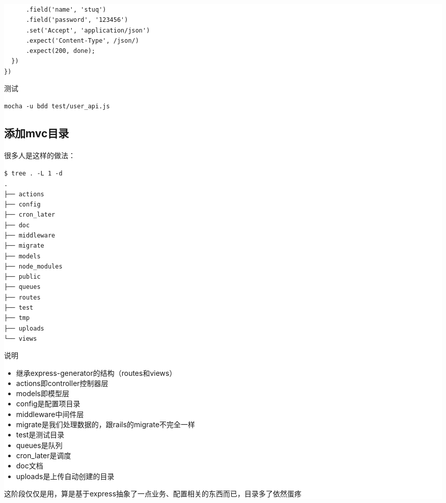 ```
      .field('name', 'stuq')
      .field('password', '123456')
      .set('Accept', 'application/json')
      .expect('Content-Type', /json/)
      .expect(200, done);
  })
})
```

测试

```
mocha -u bdd test/user_api.js
```

## 添加mvc目录

很多人是这样的做法：

```
$ tree . -L 1 -d
.
├── actions
├── config
├── cron_later
├── doc
├── middleware
├── migrate
├── models
├── node_modules
├── public
├── queues
├── routes
├── test
├── tmp
├── uploads
└── views
```
说明

- 继承express-generator的结构（routes和views）
- actions即controller控制器层
- models即模型层
- config是配置项目录
- middleware中间件层
- migrate是我们处理数据的，跟rails的migrate不完全一样
- test是测试目录
- queues是队列
- cron_later是调度
- doc文档
- uploads是上传自动创建的目录

这阶段仅仅是用，算是基于express抽象了一点业务、配置相关的东西而已，目录多了依然蛋疼
